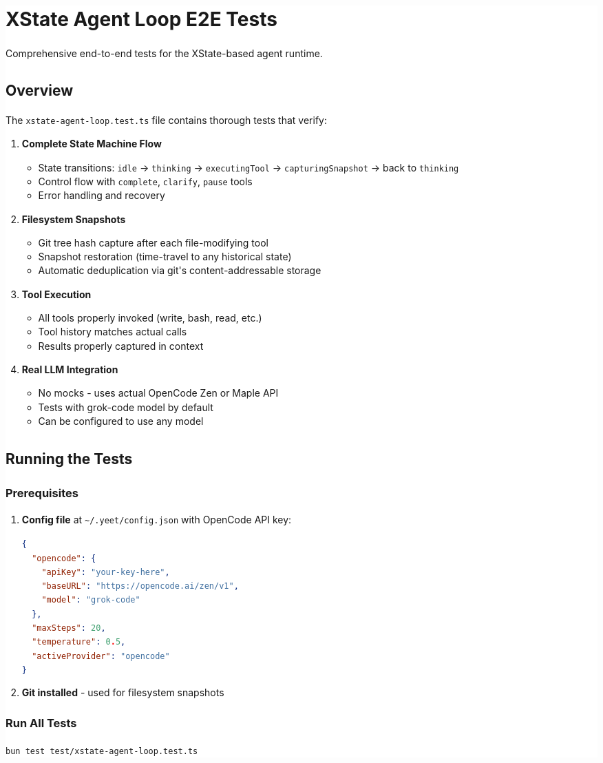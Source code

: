 # XState Agent Loop E2E Tests

Comprehensive end-to-end tests for the XState-based agent runtime.

## Overview

The `xstate-agent-loop.test.ts` file contains thorough tests that verify:

1. **Complete State Machine Flow**
   - State transitions: `idle` → `thinking` → `executingTool` → `capturingSnapshot` → back to `thinking`
   - Control flow with `complete`, `clarify`, `pause` tools
   - Error handling and recovery

2. **Filesystem Snapshots**
   - Git tree hash capture after each file-modifying tool
   - Snapshot restoration (time-travel to any historical state)
   - Automatic deduplication via git's content-addressable storage

3. **Tool Execution**
   - All tools properly invoked (write, bash, read, etc.)
   - Tool history matches actual calls
   - Results properly captured in context

4. **Real LLM Integration**
   - No mocks - uses actual OpenCode Zen or Maple API
   - Tests with grok-code model by default
   - Can be configured to use any model

## Running the Tests

### Prerequisites

1. **Config file** at `~/.yeet/config.json` with OpenCode API key:
   ```json
   {
     "opencode": {
       "apiKey": "your-key-here",
       "baseURL": "https://opencode.ai/zen/v1",
       "model": "grok-code"
     },
     "maxSteps": 20,
     "temperature": 0.5,
     "activeProvider": "opencode"
   }
   ```

2. **Git installed** - used for filesystem snapshots

### Run All Tests

```bash
bun test test/xstate-agent-loop.test.ts
```
